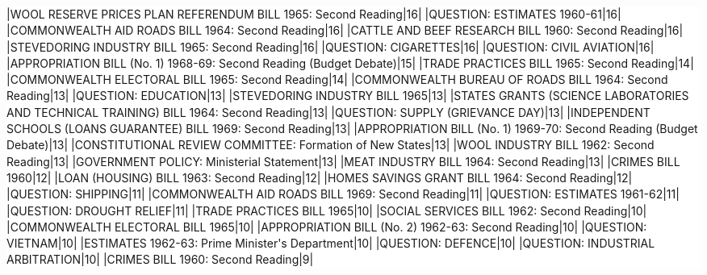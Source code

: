 |WOOL RESERVE PRICES PLAN REFERENDUM BILL 1965: Second Reading|16|
|QUESTION: ESTIMATES 1960-61|16|
|COMMONWEALTH AID ROADS BILL 1964: Second Reading|16|
|CATTLE AND BEEF RESEARCH BILL 1960: Second Reading|16|
|STEVEDORING INDUSTRY BILL 1965: Second Reading|16|
|QUESTION: CIGARETTES|16|
|QUESTION: CIVIL AVIATION|16|
|APPROPRIATION BILL (No. 1) 1968-69: Second Reading (Budget Debate)|15|
|TRADE PRACTICES BILL 1965: Second Reading|14|
|COMMONWEALTH ELECTORAL BILL 1965: Second Reading|14|
|COMMONWEALTH BUREAU OF ROADS BILL 1964: Second Reading|13|
|QUESTION: EDUCATION|13|
|STEVEDORING INDUSTRY BILL 1965|13|
|STATES GRANTS (SCIENCE LABORATORIES AND TECHNICAL TRAINING) BILL 1964: Second Reading|13|
|QUESTION: SUPPLY (GRIEVANCE DAY)|13|
|INDEPENDENT SCHOOLS (LOANS GUARANTEE) BILL 1969: Second Reading|13|
|APPROPRIATION BILL (No. 1) 1969-70: Second Reading (Budget Debate)|13|
|CONSTITUTIONAL REVIEW COMMITTEE: Formation of New States|13|
|WOOL INDUSTRY BILL 1962: Second Reading|13|
|GOVERNMENT POLICY: Ministerial Statement|13|
|MEAT INDUSTRY BILL 1964: Second Reading|13|
|CRIMES BILL 1960|12|
|LOAN (HOUSING) BILL 1963: Second Reading|12|
|HOMES SAVINGS GRANT BILL 1964: Second Reading|12|
|QUESTION: SHIPPING|11|
|COMMONWEALTH AID ROADS BILL 1969: Second Reading|11|
|QUESTION: ESTIMATES 1961-62|11|
|QUESTION: DROUGHT RELIEF|11|
|TRADE PRACTICES BILL 1965|10|
|SOCIAL SERVICES BILL 1962: Second Reading|10|
|COMMONWEALTH ELECTORAL BILL 1965|10|
|APPROPRIATION BILL (No. 2) 1962-63: Second Reading|10|
|QUESTION: VIETNAM|10|
|ESTIMATES 1962-63: Prime Minister's Department|10|
|QUESTION: DEFENCE|10|
|QUESTION: INDUSTRIAL ARBITRATION|10|
|CRIMES BILL 1960: Second Reading|9|